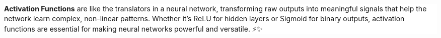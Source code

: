 **Activation Functions** are like the translators in a neural network, transforming raw outputs into meaningful signals that help the network learn complex, non-linear patterns. Whether it’s ReLU for hidden layers or Sigmoid for binary outputs, activation functions are essential for making neural networks powerful and versatile. ⚡✨